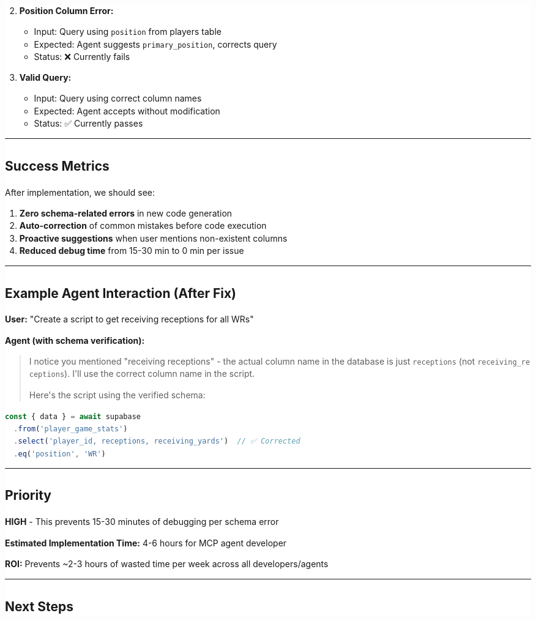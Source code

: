 2. **Position Column Error:**
   - Input: Query using `position` from players table
   - Expected: Agent suggests `primary_position`, corrects query
   - Status: ❌ Currently fails

3. **Valid Query:**
   - Input: Query using correct column names
   - Expected: Agent accepts without modification
   - Status: ✅ Currently passes

---

## Success Metrics

After implementation, we should see:

1. **Zero schema-related errors** in new code generation
2. **Auto-correction** of common mistakes before code execution
3. **Proactive suggestions** when user mentions non-existent columns
4. **Reduced debug time** from 15-30 min to 0 min per issue

---

## Example Agent Interaction (After Fix)

**User:** "Create a script to get receiving receptions for all WRs"

**Agent (with schema verification):**

> I notice you mentioned "receiving receptions" - the actual column name in the database is just `receptions` (not `receiving_receptions`). I'll use the correct column name in the script.
>
> Here's the script using the verified schema:

```javascript
const { data } = await supabase
  .from('player_game_stats')
  .select('player_id, receptions, receiving_yards')  // ✅ Corrected
  .eq('position', 'WR')
```

---

## Priority

**HIGH** - This prevents 15-30 minutes of debugging per schema error

**Estimated Implementation Time:** 4-6 hours for MCP agent developer

**ROI:** Prevents ~2-3 hours of wasted time per week across all developers/agents

---

## Next Steps

